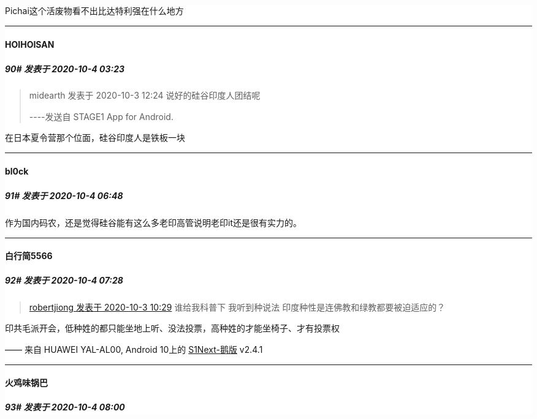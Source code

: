 


Pichai这个活废物看不出比达特利强在什么地方







*****

####  HOIHOISAN  
##### 90#       发表于 2020-10-4 03:23



<blockquote>midearth 发表于 2020-10-3 12:24
说好的硅谷印度人团结呢


----发送自 STAGE1 App for Android.</blockquote>
在日本夏令营那个位面，硅谷印度人是铁板一块







*****

####  bl0ck  
##### 91#       发表于 2020-10-4 06:48




作为国内码农，还是觉得硅谷能有这么多老印高管说明老印it还是很有实力的。







*****

####  白行简5566  
##### 92#       发表于 2020-10-4 07:28



<blockquote><a href="httphttps://bbs.saraba1st.com/2b/forum.php?mod=redirect&amp;goto=findpost&amp;pid=48938194&amp;ptid=1963141" target="_blank">robertjiong 发表于 2020-10-3 10:29</a>
谁给我科普下 我听到种说法 印度种性是连佛教和绿教都要被迫适应的？</blockquote>
印共毛派开会，低种姓的都只能坐地上听、没法投票，高种姓的才能坐椅子、才有投票权

—— 来自 HUAWEI YAL-AL00, Android 10上的 [S1Next-鹅版](https://github.com/ykrank/S1-Next/releases) v2.4.1







*****

####  火鸡味锅巴  
##### 93#       发表于 2020-10-4 08:00
